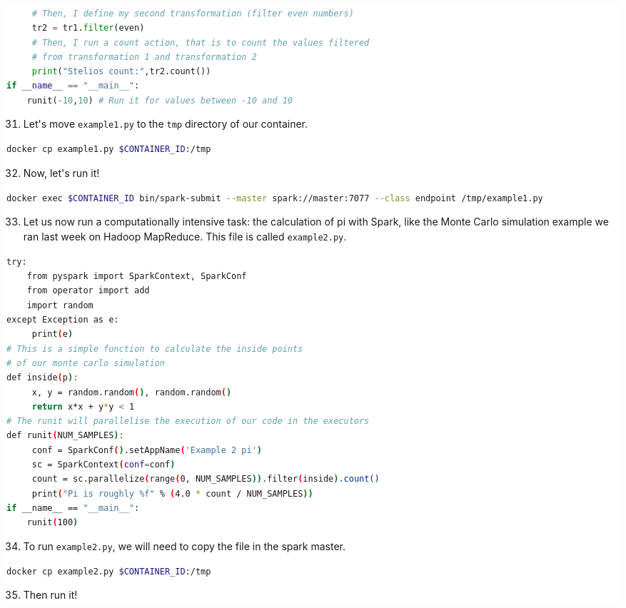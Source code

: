 ```python
     # Then, I define my second transformation (filter even numbers)
     tr2 = tr1.filter(even)
     # Then, I run a count action, that is to count the values filtered
     # from transformation 1 and transformation 2
     print("Stelios count:",tr2.count())
if __name__ == "__main__":
    runit(-10,10) # Run it for values between -10 and 10

```

31. Let's move `example1.py` to the `tmp` directory of our container.

```bash
docker cp example1.py $CONTAINER_ID:/tmp
```

32. Now, let's run it!

```bash
docker exec $CONTAINER_ID bin/spark-submit --master spark://master:7077 --class endpoint /tmp/example1.py
```

33. Let us now run a computationally intensive task: the calculation of pi with Spark, like the Monte Carlo simulation example we ran last week on Hadoop MapReduce. This file is called `example2.py`.

```bash
try:
    from pyspark import SparkContext, SparkConf
    from operator import add
    import random
except Exception as e:
     print(e)
# This is a simple function to calculate the inside points 
# of our monte carlo simulation
def inside(p):
     x, y = random.random(), random.random()
     return x*x + y*y < 1
# The runit will parallelise the execution of our code in the executors
def runit(NUM_SAMPLES):
     conf = SparkConf().setAppName('Example 2 pi')
     sc = SparkContext(conf=conf)
     count = sc.parallelize(range(0, NUM_SAMPLES)).filter(inside).count()
     print("Pi is roughly %f" % (4.0 * count / NUM_SAMPLES))
if __name__ == "__main__":
    runit(100)

```

34. To run `example2.py`, we will need to copy the file in the spark master.

```bash
docker cp example2.py $CONTAINER_ID:/tmp
```

35. Then run it!
